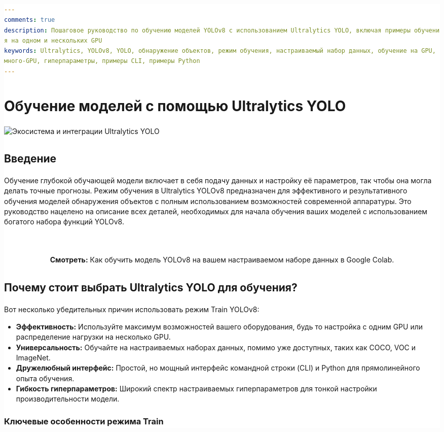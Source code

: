 ```yaml
---
comments: true
description: Пошаговое руководство по обучению моделей YOLOv8 с использованием Ultralytics YOLO, включая примеры обучения на одном и нескольких GPU
keywords: Ultralytics, YOLOv8, YOLO, обнаружение объектов, режим обучения, настраиваемый набор данных, обучение на GPU, много-GPU, гиперпараметры, примеры CLI, примеры Python
---
```


# Обучение моделей с помощью Ultralytics YOLO

<img width="1024" src="https://github.com/ultralytics/assets/raw/main/yolov8/banner-integrations.png" alt="Экосистема и интеграции Ultralytics YOLO">

## Введение

Обучение глубокой обучающей модели включает в себя подачу данных и настройку её параметров, так чтобы она могла делать точные прогнозы. Режим обучения в Ultralytics YOLOv8 предназначен для эффективного и результативного обучения моделей обнаружения объектов с полным использованием возможностей современной аппаратуры. Это руководство нацелено на описание всех деталей, необходимых для начала обучения ваших моделей с использованием богатого набора функций YOLOv8.

<p align="center">
  <br>
  <iframe width="720" height="405" src="https://www.youtube.com/embed/LNwODJXcvt4?si=7n1UvGRLSd9p5wKs"
    title="YouTube video player" frameborder="0"
    allow="accelerometer; autoplay; clipboard-write; encrypted-media; gyroscope; picture-in-picture; web-share"
    allowfullscreen>
  </iframe>
  <br>
  <strong>Смотреть:</strong> Как обучить модель YOLOv8 на вашем настраиваемом наборе данных в Google Colab.
</p>

## Почему стоит выбрать Ultralytics YOLO для обучения?

Вот несколько убедительных причин использовать режим Train YOLOv8:

- **Эффективность:** Используйте максимум возможностей вашего оборудования, будь то настройка с одним GPU или распределение нагрузки на несколько GPU.
- **Универсальность:** Обучайте на настраиваемых наборах данных, помимо уже доступных, таких как COCO, VOC и ImageNet.
- **Дружелюбный интерфейс:** Простой, но мощный интерфейс командной строки (CLI) и Python для прямолинейного опыта обучения.
- **Гибкость гиперпараметров:** Широкий спектр настраиваемых гиперпараметров для тонкой настройки производительности модели.

### Ключевые особенности режима Train
